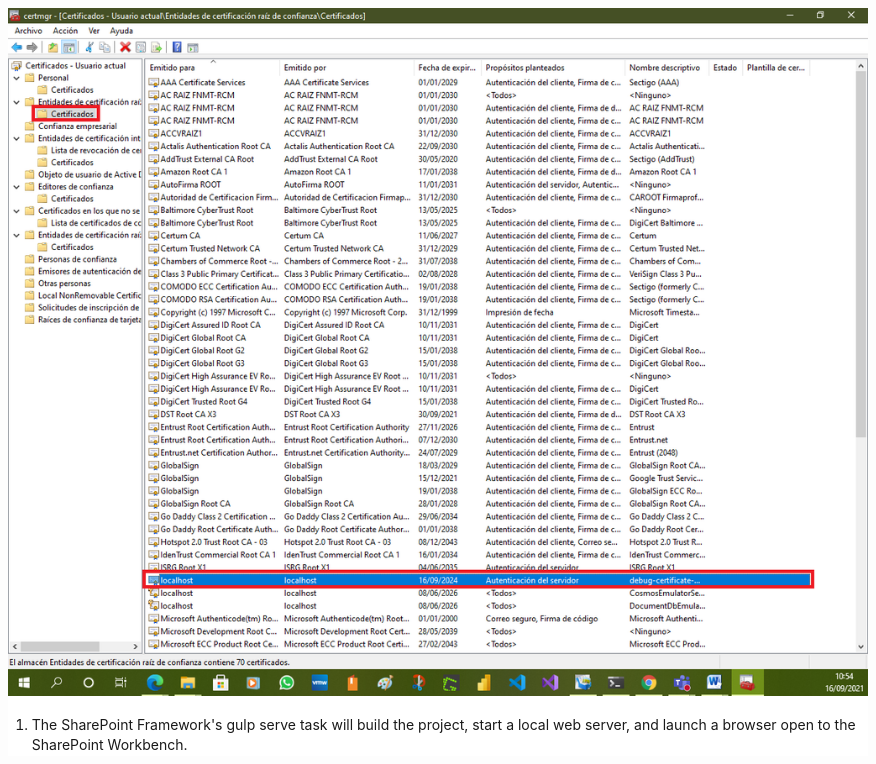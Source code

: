    ![02-Exercise-1-Introduction-to-SharePoint-Framework-(SPFx)_41](Evidencia/02-Exercise-1-Introduction-to-SharePoint-Framework-(SPFx)_41.png)

   

1. The SharePoint Framework's gulp serve task will build the project, start a local web server, and launch a browser open to the SharePoint Workbench.
